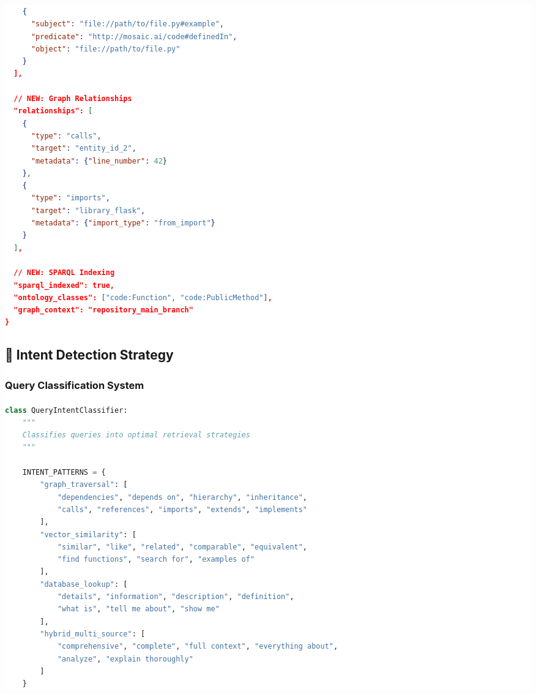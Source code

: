 ```json
    {
      "subject": "file://path/to/file.py#example",
      "predicate": "http://mosaic.ai/code#definedIn",
      "object": "file://path/to/file.py"
    }
  ],

  // NEW: Graph Relationships
  "relationships": [
    {
      "type": "calls",
      "target": "entity_id_2",
      "metadata": {"line_number": 42}
    },
    {
      "type": "imports",
      "target": "library_flask",
      "metadata": {"import_type": "from_import"}
    }
  ],

  // NEW: SPARQL Indexing
  "sparql_indexed": true,
  "ontology_classes": ["code:Function", "code:PublicMethod"],
  "graph_context": "repository_main_branch"
}
```

## 🧠 Intent Detection Strategy

### Query Classification System

```python
class QueryIntentClassifier:
    """
    Classifies queries into optimal retrieval strategies
    """

    INTENT_PATTERNS = {
        "graph_traversal": [
            "dependencies", "depends on", "hierarchy", "inheritance",
            "calls", "references", "imports", "extends", "implements"
        ],
        "vector_similarity": [
            "similar", "like", "related", "comparable", "equivalent",
            "find functions", "search for", "examples of"
        ],
        "database_lookup": [
            "details", "information", "description", "definition",
            "what is", "tell me about", "show me"
        ],
        "hybrid_multi_source": [
            "comprehensive", "complete", "full context", "everything about",
            "analyze", "explain thoroughly"
        ]
    }
```
